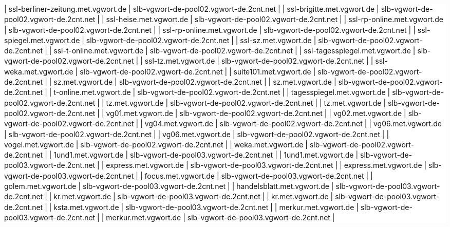 | ssl-berliner-zeitung.met.vgwort.de | slb-vgwort-de-pool02.vgwort-de.2cnt.net |
| ssl-brigitte.met.vgwort.de | slb-vgwort-de-pool02.vgwort-de.2cnt.net |
| ssl-heise.met.vgwort.de | slb-vgwort-de-pool02.vgwort-de.2cnt.net |
| ssl-rp-online.met.vgwort.de | slb-vgwort-de-pool02.vgwort-de.2cnt.net |
| ssl-rp-online.met.vgwort.de | slb-vgwort-de-pool02.vgwort-de.2cnt.net |
| ssl-spiegel.met.vgwort.de | slb-vgwort-de-pool02.vgwort-de.2cnt.net |
| ssl-sz.met.vgwort.de | slb-vgwort-de-pool02.vgwort-de.2cnt.net |
| ssl-t-online.met.vgwort.de | slb-vgwort-de-pool02.vgwort-de.2cnt.net |
| ssl-tagesspiegel.met.vgwort.de | slb-vgwort-de-pool02.vgwort-de.2cnt.net |
| ssl-tz.met.vgwort.de | slb-vgwort-de-pool02.vgwort-de.2cnt.net |
| ssl-weka.met.vgwort.de | slb-vgwort-de-pool02.vgwort-de.2cnt.net |
| suite101.met.vgwort.de | slb-vgwort-de-pool02.vgwort-de.2cnt.net |
| sz.met.vgwort.de | slb-vgwort-de-pool02.vgwort-de.2cnt.net |
| sz.met.vgwort.de | slb-vgwort-de-pool02.vgwort-de.2cnt.net |
| t-online.met.vgwort.de | slb-vgwort-de-pool02.vgwort-de.2cnt.net |
| tagesspiegel.met.vgwort.de | slb-vgwort-de-pool02.vgwort-de.2cnt.net |
| tz.met.vgwort.de | slb-vgwort-de-pool02.vgwort-de.2cnt.net |
| tz.met.vgwort.de | slb-vgwort-de-pool02.vgwort-de.2cnt.net |
| vg01.met.vgwort.de | slb-vgwort-de-pool02.vgwort-de.2cnt.net |
| vg02.met.vgwort.de | slb-vgwort-de-pool02.vgwort-de.2cnt.net |
| vg04.met.vgwort.de | slb-vgwort-de-pool02.vgwort-de.2cnt.net |
| vg06.met.vgwort.de | slb-vgwort-de-pool02.vgwort-de.2cnt.net |
| vg06.met.vgwort.de | slb-vgwort-de-pool02.vgwort-de.2cnt.net |
| vogel.met.vgwort.de | slb-vgwort-de-pool02.vgwort-de.2cnt.net |
| weka.met.vgwort.de | slb-vgwort-de-pool02.vgwort-de.2cnt.net |
| 1und1.met.vgwort.de | slb-vgwort-de-pool03.vgwort-de.2cnt.net |
| 1und1.met.vgwort.de | slb-vgwort-de-pool03.vgwort-de.2cnt.net |
| express.met.vgwort.de | slb-vgwort-de-pool03.vgwort-de.2cnt.net |
| express.met.vgwort.de | slb-vgwort-de-pool03.vgwort-de.2cnt.net |
| focus.met.vgwort.de | slb-vgwort-de-pool03.vgwort-de.2cnt.net |
| golem.met.vgwort.de | slb-vgwort-de-pool03.vgwort-de.2cnt.net |
| handelsblatt.met.vgwort.de | slb-vgwort-de-pool03.vgwort-de.2cnt.net |
| kr.met.vgwort.de | slb-vgwort-de-pool03.vgwort-de.2cnt.net |
| kr.met.vgwort.de | slb-vgwort-de-pool03.vgwort-de.2cnt.net |
| ksta.met.vgwort.de | slb-vgwort-de-pool03.vgwort-de.2cnt.net |
| merkur.met.vgwort.de | slb-vgwort-de-pool03.vgwort-de.2cnt.net |
| merkur.met.vgwort.de | slb-vgwort-de-pool03.vgwort-de.2cnt.net |